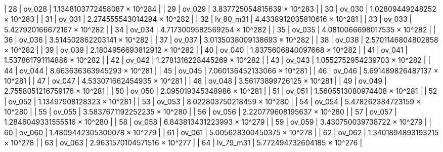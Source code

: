 | 28 | ov_028 | 1.1348103772458087 × 10^284 |
| 29 | ov_029 | 3.837725054815639 × 10^283 |
| 30 | ov_030 | 1.02809449248252 × 10^283 |
| 31 | ov_031 | 2.274555543014294 × 10^282 |
| 32 | lv_80_m31 | 4.4338912035810616 × 10^281 |
| 33 | ov_033 | 5.427920166672167 × 10^282 |
| 34 | ov_034 | 4.7173009582569254 × 10^282 |
| 35 | ov_035 | 4.0810066698017535 × 10^282 |
| 36 | ov_036 | 3.514502862203141 × 10^282 |
| 37 | ov_037 | 3.0135038009138693 × 10^282 |
| 38 | ov_038 | 2.5701146804802858 × 10^282 |
| 39 | ov_039 | 2.1804956693812912 × 10^282 |
| 40 | ov_040 | 1.8375606840097668 × 10^282 |
| 41 | ov_041 | 1.537861791114886 × 10^282 |
| 42 | ov_042 | 1.2781316228445269 × 10^282 |
| 43 | ov_043 | 1.0552752954239703 × 10^282 |
| 44 | ov_044 | 8.663636363945293 × 10^281 |
| 45 | ov_045 | 7.060136452133066 × 10^281 |
| 46 | ov_046 | 5.691489826487137 × 10^281 |
| 47 | ov_047 | 4.533071662454935 × 10^281 |
| 48 | ov_048 | 3.56173899726125 × 10^281 |
| 49 | ov_049 | 2.7558051216759176 × 10^281 |
| 50 | ov_050 | 2.095019345348986 × 10^281 |
| 51 | ov_051 | 1.5605513080974408 × 10^281 |
| 52 | ov_052 | 1.13497908128323 × 10^281 |
| 53 | ov_053 | 8.022803750218459 × 10^280 |
| 54 | ov_054 | 5.478262384723159 × 10^280 |
| 55 | ov_055 | 3.5837671192252235 × 10^280 |
| 56 | ov_056 | 2.220779608195637 × 10^280 |
| 57 | ov_057 | 1.2846049331555516 × 10^280 |
| 58 | ov_058 | 6.843813431223993 × 10^279 |
| 59 | ov_059 | 3.430750039738722 × 10^279 |
| 60 | ov_060 | 1.4809442305300078 × 10^279 |
| 61 | ov_061 | 5.005628300450375 × 10^278 |
| 62 | ov_062 | 1.3401894893193215 × 10^278 |
| 63 | ov_063 | 2.9631570104571516 × 10^277 |
| 64 | lv_79_m31 | 5.772494732604185 × 10^276 |